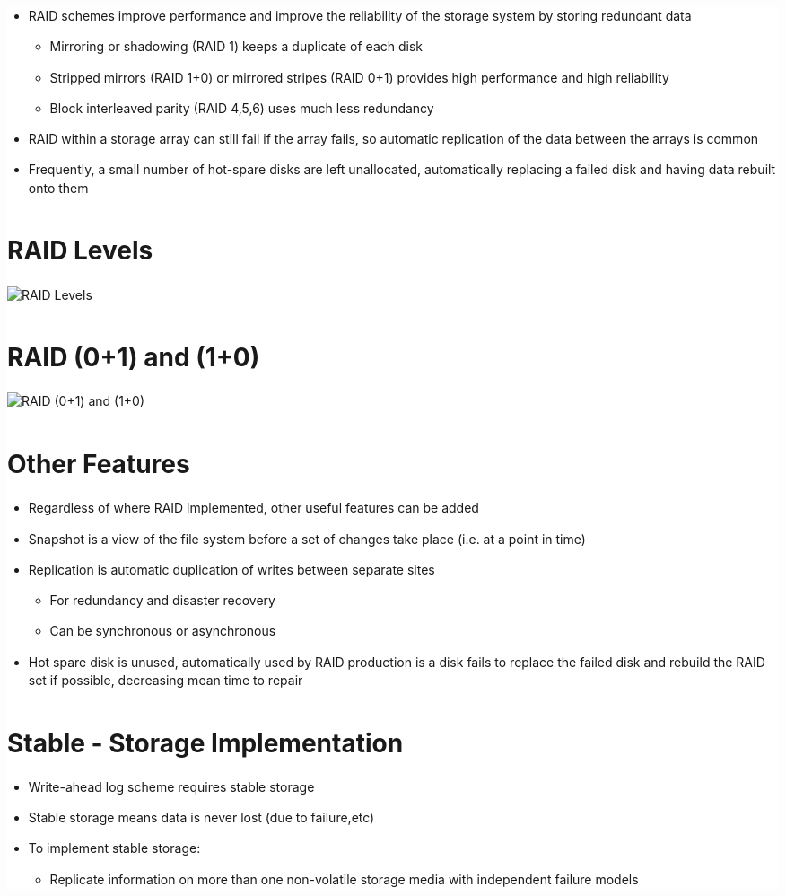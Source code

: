 -   RAID schemes improve performance and improve the reliability of the
    storage system by storing redundant data

    -   Mirroring or shadowing (RAID 1) keeps a duplicate of each disk

    -   Stripped mirrors (RAID 1+0) or mirrored stripes (RAID 0+1)
        provides high performance and high reliability

    -   Block interleaved parity (RAID 4,5,6) uses much less redundancy

-   RAID within a storage array can still fail if the array fails, so
    automatic replication of the data between the arrays is common

-   Frequently, a small number of hot-spare disks are left unallocated,
    automatically replacing a failed disk and having data rebuilt onto
    them

# RAID Levels

![RAID Levels](/img/Year_1/CSys/Operating_Systems/Mass_Storage/Raid_Levels.webp)

# RAID (0+1) and (1+0)

![RAID (0+1) and (1+0)](/img/Year_1/CSys/Operating_Systems/Mass_Storage/RAID01.webp)

# Other Features

-   Regardless of where RAID implemented, other useful features can be
    added

-   Snapshot is a view of the file system before a set of changes take
    place (i.e. at a point in time)

-   Replication is automatic duplication of writes between separate
    sites

    -   For redundancy and disaster recovery

    -   Can be synchronous or asynchronous

-   Hot spare disk is unused, automatically used by RAID production is a
    disk fails to replace the failed disk and rebuild the RAID set if
    possible, decreasing mean time to repair

# Stable - Storage Implementation

-   Write-ahead log scheme requires stable storage

-   Stable storage means data is never lost (due to failure,etc)

-   To implement stable storage:

    -   Replicate information on more than one non-volatile storage media
        with independent failure models
